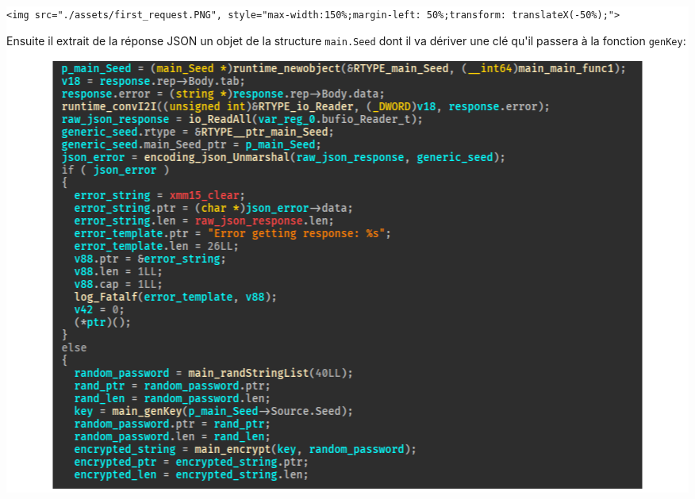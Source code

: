     <img src="./assets/first_request.PNG", style="max-width:150%;margin-left: 50%;transform: translateX(-50%);">
</div>

Ensuite il extrait de la réponse JSON un objet de la structure `main.Seed` dont il va dériver une clé qu'il passera à la fonction `genKey`:

<div>
    <img src="./assets/use_seed.PNG", style="max-width:150%;margin-left: 50%;transform: translateX(-50%);">
</div>
